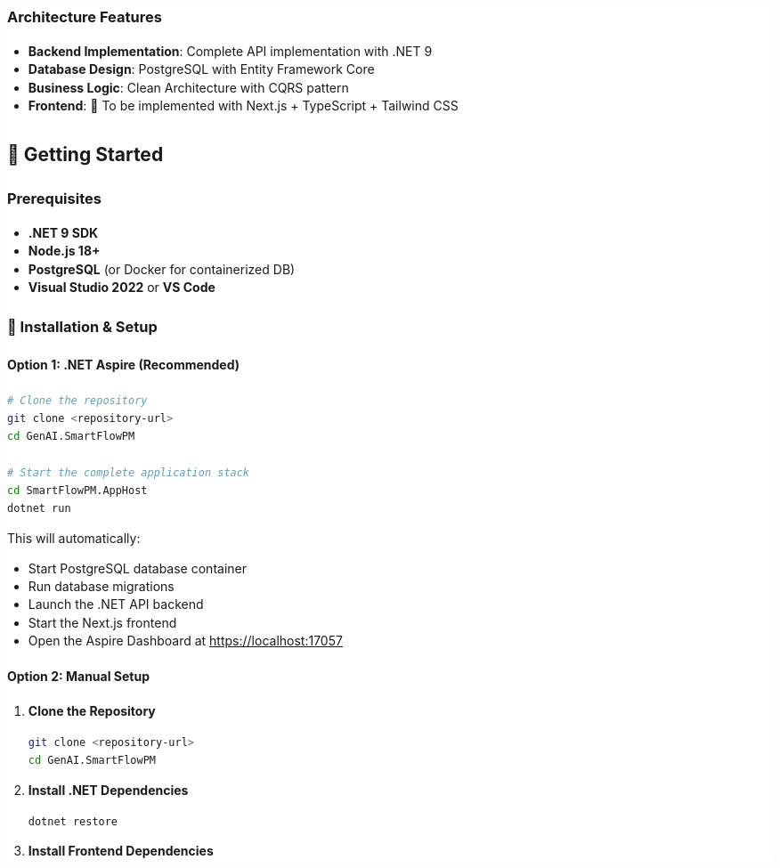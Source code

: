 ### **Architecture Features**

- **Backend Implementation**: Complete API implementation with .NET 9
- **Database Design**: PostgreSQL with Entity Framework Core
- **Business Logic**: Clean Architecture with CQRS pattern
- **Frontend**: 🚧 To be implemented with Next.js + TypeScript + Tailwind CSS

## 🚀 Getting Started

### Prerequisites

- **.NET 9 SDK**
- **Node.js 18+**
- **PostgreSQL** (or Docker for containerized DB)
- **Visual Studio 2022** or **VS Code**

### 🔧 Installation & Setup

#### **Option 1: .NET Aspire (Recommended)**

```bash
# Clone the repository
git clone <repository-url>
cd GenAI.SmartFlowPM

# Start the complete application stack
cd SmartFlowPM.AppHost
dotnet run
```

This will automatically:

- Start PostgreSQL database container
- Run database migrations  
- Launch the .NET API backend
- Start the Next.js frontend
- Open the Aspire Dashboard at <https://localhost:17057>

#### **Option 2: Manual Setup**

1. **Clone the Repository**

   ```bash
   git clone <repository-url>
   cd GenAI.SmartFlowPM
   ```

2. **Install .NET Dependencies**

   ```bash
   dotnet restore
   ```

3. **Install Frontend Dependencies**
